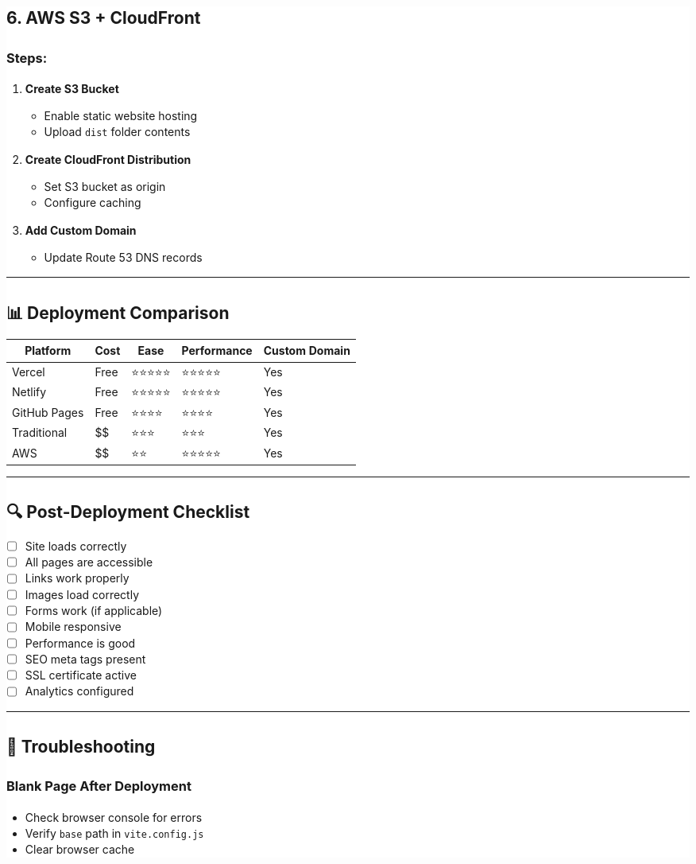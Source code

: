 ## 6. AWS S3 + CloudFront

### Steps:

1. **Create S3 Bucket**
   - Enable static website hosting
   - Upload `dist` folder contents

2. **Create CloudFront Distribution**
   - Set S3 bucket as origin
   - Configure caching

3. **Add Custom Domain**
   - Update Route 53 DNS records

---

## 📊 Deployment Comparison

| Platform | Cost | Ease | Performance | Custom Domain |
|----------|------|------|-------------|---------------|
| Vercel | Free | ⭐⭐⭐⭐⭐ | ⭐⭐⭐⭐⭐ | Yes |
| Netlify | Free | ⭐⭐⭐⭐⭐ | ⭐⭐⭐⭐⭐ | Yes |
| GitHub Pages | Free | ⭐⭐⭐⭐ | ⭐⭐⭐⭐ | Yes |
| Traditional | $$ | ⭐⭐⭐ | ⭐⭐⭐ | Yes |
| AWS | $$ | ⭐⭐ | ⭐⭐⭐⭐⭐ | Yes |

---

## 🔍 Post-Deployment Checklist

- [ ] Site loads correctly
- [ ] All pages are accessible
- [ ] Links work properly
- [ ] Images load correctly
- [ ] Forms work (if applicable)
- [ ] Mobile responsive
- [ ] Performance is good
- [ ] SEO meta tags present
- [ ] SSL certificate active
- [ ] Analytics configured

---

## 🐛 Troubleshooting

### Blank Page After Deployment
- Check browser console for errors
- Verify `base` path in `vite.config.js`
- Clear browser cache
